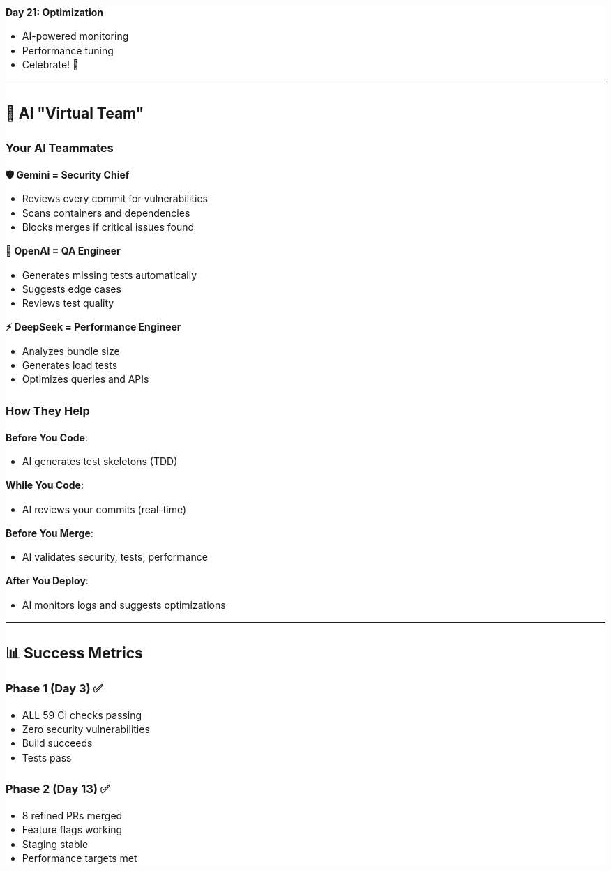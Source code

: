 **Day 21: Optimization**
- AI-powered monitoring
- Performance tuning
- Celebrate! 🎉

---

## 🤖 AI "Virtual Team"

### **Your AI Teammates**

**🛡️ Gemini = Security Chief**
- Reviews every commit for vulnerabilities
- Scans containers and dependencies
- Blocks merges if critical issues found

**🧪 OpenAI = QA Engineer**
- Generates missing tests automatically
- Suggests edge cases
- Reviews test quality

**⚡ DeepSeek = Performance Engineer**
- Analyzes bundle size
- Generates load tests
- Optimizes queries and APIs

### **How They Help**

**Before You Code**:
- AI generates test skeletons (TDD)

**While You Code**:
- AI reviews your commits (real-time)

**Before You Merge**:
- AI validates security, tests, performance

**After You Deploy**:
- AI monitors logs and suggests optimizations

---

## 📊 Success Metrics

### **Phase 1 (Day 3) ✅**
- ALL 59 CI checks passing
- Zero security vulnerabilities
- Build succeeds
- Tests pass

### **Phase 2 (Day 13) ✅**
- 8 refined PRs merged
- Feature flags working
- Staging stable
- Performance targets met
